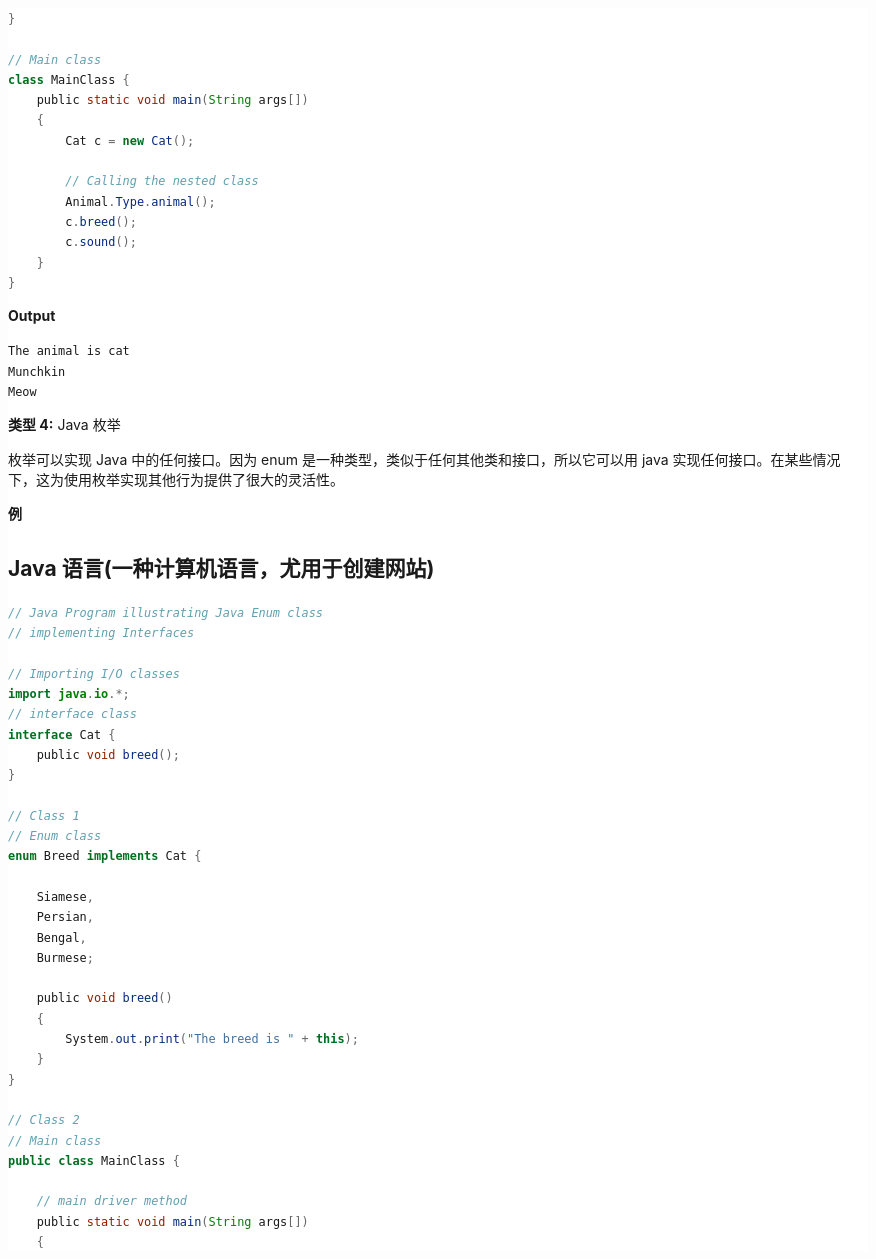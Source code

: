 ```java
}

// Main class 
class MainClass {
    public static void main(String args[])
    {
        Cat c = new Cat();

        // Calling the nested class
        Animal.Type.animal();
        c.breed();
        c.sound();
    }
}
```

**Output**

```java
The animal is cat
Munchkin
Meow

```

**类型 4:** Java 枚举

枚举可以实现 Java 中的任何接口。因为 enum 是一种类型，类似于任何其他类和接口，所以它可以用 java 实现任何接口。在某些情况下，这为使用枚举实现其他行为提供了很大的灵活性。

**例**

## Java 语言(一种计算机语言，尤用于创建网站)

```java
// Java Program illustrating Java Enum class
// implementing Interfaces

// Importing I/O classes
import java.io.*;
// interface class
interface Cat {
    public void breed();
}

// Class 1
// Enum class
enum Breed implements Cat {

    Siamese,
    Persian,
    Bengal,
    Burmese;

    public void breed()
    {
        System.out.print("The breed is " + this);
    }
}

// Class 2
// Main class
public class MainClass {

    // main driver method
    public static void main(String args[])
    {
```